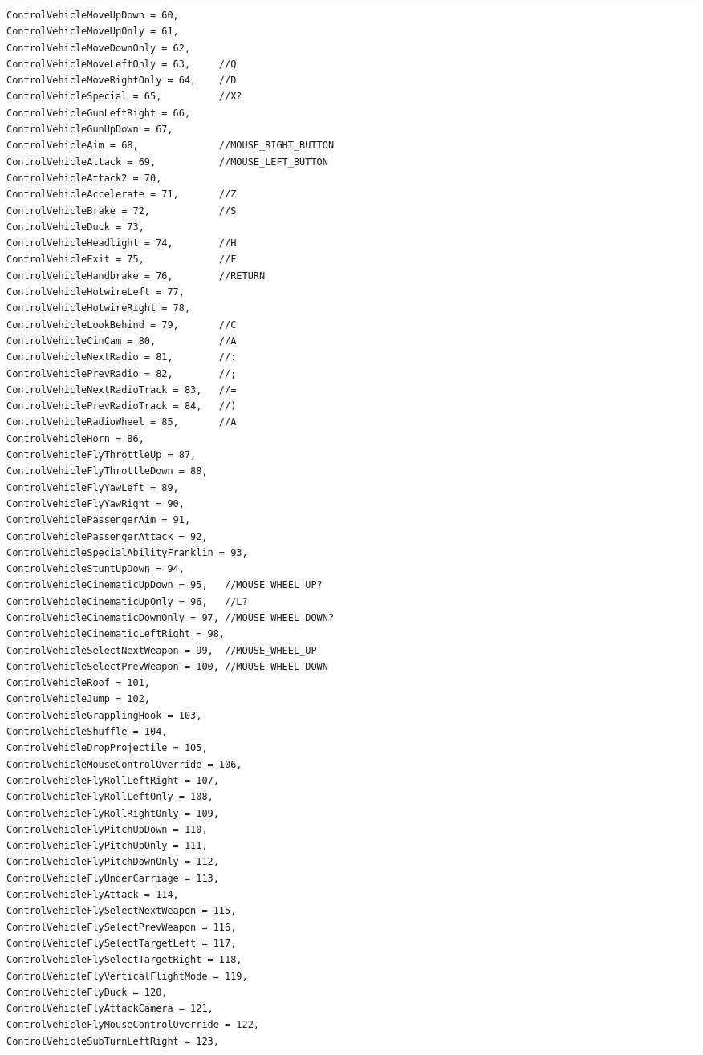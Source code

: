 	ControlVehicleMoveUpDown = 60,
	ControlVehicleMoveUpOnly = 61,
	ControlVehicleMoveDownOnly = 62,
	ControlVehicleMoveLeftOnly = 63,     //Q
	ControlVehicleMoveRightOnly = 64,    //D
	ControlVehicleSpecial = 65,          //X?
	ControlVehicleGunLeftRight = 66,
	ControlVehicleGunUpDown = 67,
	ControlVehicleAim = 68,              //MOUSE_RIGHT_BUTTON
	ControlVehicleAttack = 69,           //MOUSE_LEFT_BUTTON
	ControlVehicleAttack2 = 70,
	ControlVehicleAccelerate = 71,       //Z
	ControlVehicleBrake = 72,            //S
	ControlVehicleDuck = 73,
	ControlVehicleHeadlight = 74,        //H
	ControlVehicleExit = 75,             //F
	ControlVehicleHandbrake = 76,        //RETURN
	ControlVehicleHotwireLeft = 77,
	ControlVehicleHotwireRight = 78,
	ControlVehicleLookBehind = 79,       //C
	ControlVehicleCinCam = 80,           //A
	ControlVehicleNextRadio = 81,        //:
	ControlVehiclePrevRadio = 82,        //;
	ControlVehicleNextRadioTrack = 83,   //=
	ControlVehiclePrevRadioTrack = 84,   //)
	ControlVehicleRadioWheel = 85,       //A
	ControlVehicleHorn = 86,
	ControlVehicleFlyThrottleUp = 87,
	ControlVehicleFlyThrottleDown = 88,
	ControlVehicleFlyYawLeft = 89,
	ControlVehicleFlyYawRight = 90,
	ControlVehiclePassengerAim = 91,
	ControlVehiclePassengerAttack = 92,
	ControlVehicleSpecialAbilityFranklin = 93,
	ControlVehicleStuntUpDown = 94,
	ControlVehicleCinematicUpDown = 95,   //MOUSE_WHEEL_UP?
	ControlVehicleCinematicUpOnly = 96,   //L?
	ControlVehicleCinematicDownOnly = 97, //MOUSE_WHEEL_DOWN?
	ControlVehicleCinematicLeftRight = 98,
	ControlVehicleSelectNextWeapon = 99,  //MOUSE_WHEEL_UP
	ControlVehicleSelectPrevWeapon = 100, //MOUSE_WHEEL_DOWN
	ControlVehicleRoof = 101,
	ControlVehicleJump = 102,
	ControlVehicleGrapplingHook = 103,
	ControlVehicleShuffle = 104,
	ControlVehicleDropProjectile = 105,
	ControlVehicleMouseControlOverride = 106,
	ControlVehicleFlyRollLeftRight = 107,
	ControlVehicleFlyRollLeftOnly = 108,
	ControlVehicleFlyRollRightOnly = 109,
	ControlVehicleFlyPitchUpDown = 110,
	ControlVehicleFlyPitchUpOnly = 111,
	ControlVehicleFlyPitchDownOnly = 112,
	ControlVehicleFlyUnderCarriage = 113,
	ControlVehicleFlyAttack = 114,
	ControlVehicleFlySelectNextWeapon = 115,
	ControlVehicleFlySelectPrevWeapon = 116,
	ControlVehicleFlySelectTargetLeft = 117,
	ControlVehicleFlySelectTargetRight = 118,
	ControlVehicleFlyVerticalFlightMode = 119,
	ControlVehicleFlyDuck = 120,
	ControlVehicleFlyAttackCamera = 121,
	ControlVehicleFlyMouseControlOverride = 122,
	ControlVehicleSubTurnLeftRight = 123,